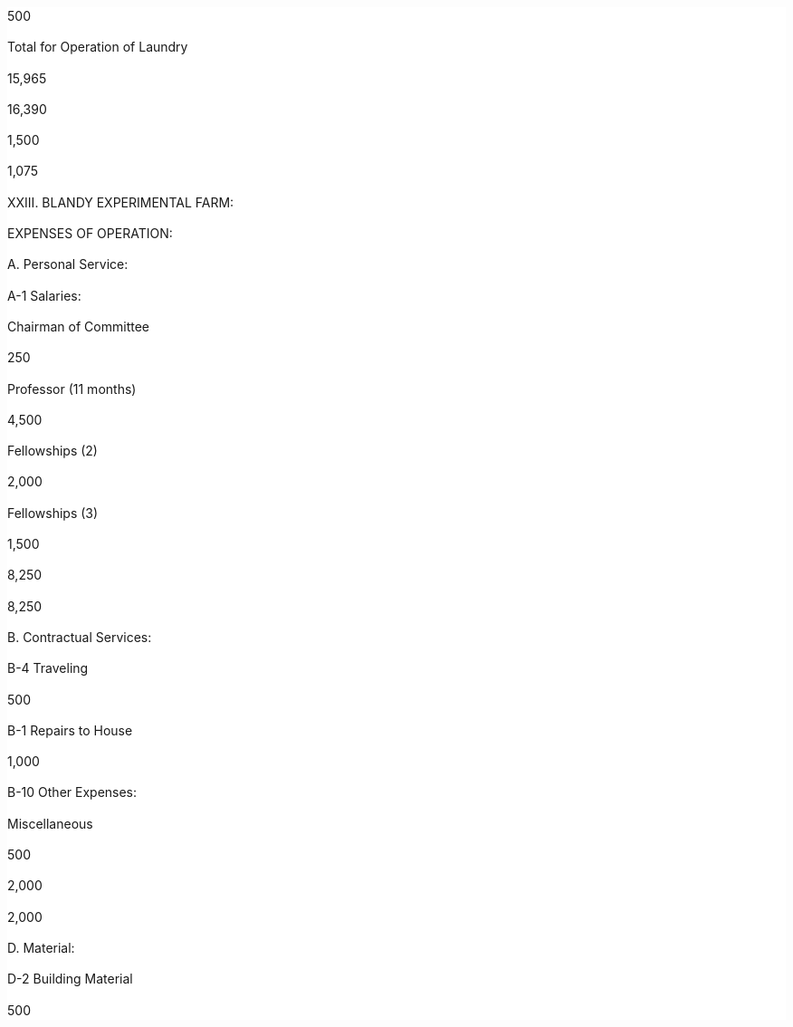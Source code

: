 500

Total for Operation of Laundry

15,965

16,390

1,500

1,075

XXIII. BLANDY EXPERIMENTAL FARM:

EXPENSES OF OPERATION:

A. Personal Service:

A-1 Salaries:

Chairman of Committee

250

Professor (11 months)

4,500

Fellowships (2)

2,000

Fellowships (3)

1,500

8,250

8,250

B. Contractual Services:

B-4 Traveling

500

B-1 Repairs to House

1,000

B-10 Other Expenses:

Miscellaneous

500

2,000

2,000

D. Material:

D-2 Building Material

500
